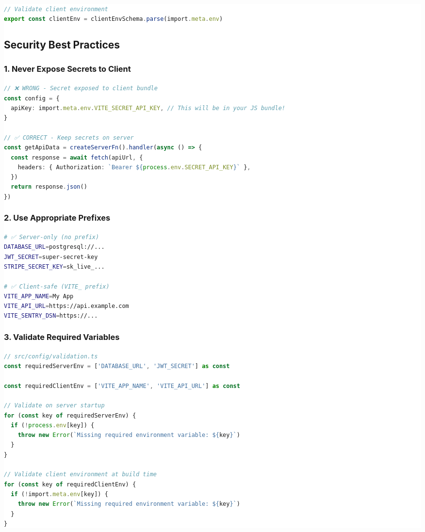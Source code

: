 ```typescript
// Validate client environment
export const clientEnv = clientEnvSchema.parse(import.meta.env)
```

## Security Best Practices

### 1. Never Expose Secrets to Client

```typescript
// ❌ WRONG - Secret exposed to client bundle
const config = {
  apiKey: import.meta.env.VITE_SECRET_API_KEY, // This will be in your JS bundle!
}

// ✅ CORRECT - Keep secrets on server
const getApiData = createServerFn().handler(async () => {
  const response = await fetch(apiUrl, {
    headers: { Authorization: `Bearer ${process.env.SECRET_API_KEY}` },
  })
  return response.json()
})
```

### 2. Use Appropriate Prefixes

```bash
# ✅ Server-only (no prefix)
DATABASE_URL=postgresql://...
JWT_SECRET=super-secret-key
STRIPE_SECRET_KEY=sk_live_...

# ✅ Client-safe (VITE_ prefix)
VITE_APP_NAME=My App
VITE_API_URL=https://api.example.com
VITE_SENTRY_DSN=https://...
```

### 3. Validate Required Variables

```typescript
// src/config/validation.ts
const requiredServerEnv = ['DATABASE_URL', 'JWT_SECRET'] as const

const requiredClientEnv = ['VITE_APP_NAME', 'VITE_API_URL'] as const

// Validate on server startup
for (const key of requiredServerEnv) {
  if (!process.env[key]) {
    throw new Error(`Missing required environment variable: ${key}`)
  }
}

// Validate client environment at build time
for (const key of requiredClientEnv) {
  if (!import.meta.env[key]) {
    throw new Error(`Missing required environment variable: ${key}`)
  }
}
```
